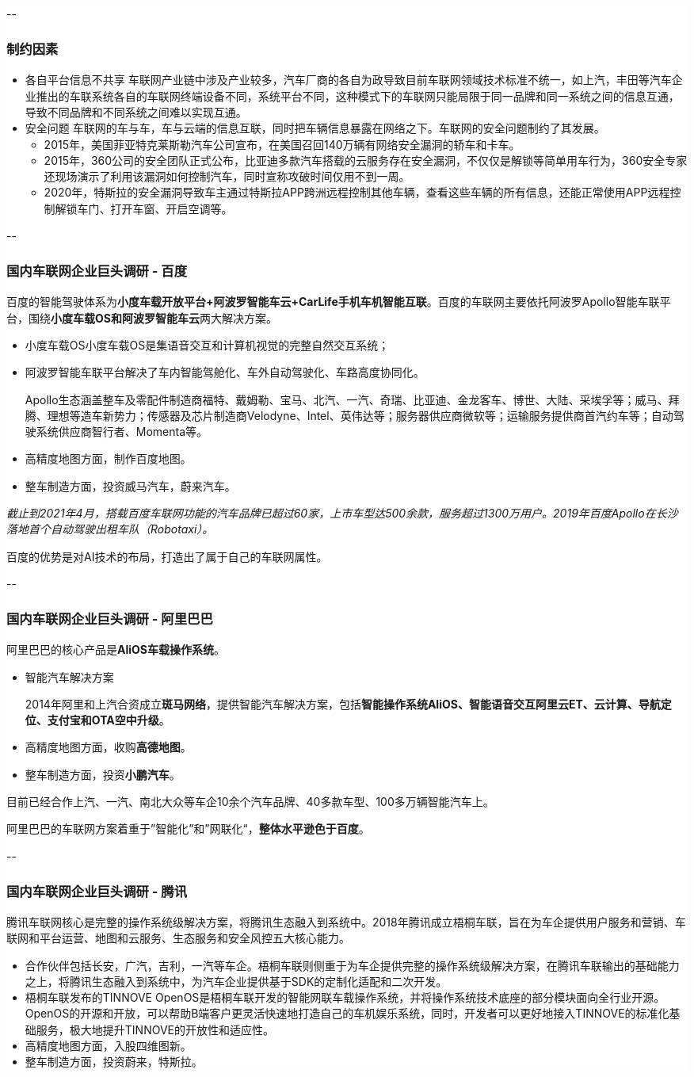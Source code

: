--

### 制约因素

* 各自平台信息不共享 
  车联网产业链中涉及产业较多，汽车厂商的各自为政导致目前车联网领域技术标准不统一，如上汽，丰田等汽车企业推出的车联系统各自的车联网终端设备不同，系统平台不同，这种模式下的车联网只能局限于同一品牌和同一系统之间的信息互通，导致不同品牌和不同系统之间难以实现互通。
* 安全问题
  车联网的车与车，车与云端的信息互联，同时把车辆信息暴露在网络之下。车联网的安全问题制约了其发展。
  * 2015年，美国菲亚特克莱斯勒汽车公司宣布，在美国召回140万辆有网络安全漏洞的轿车和卡车。
  * 2015年，360公司的安全团队正式公布，比亚迪多款汽车搭载的云服务存在安全漏洞，不仅仅是解锁等简单用车行为，360安全专家还现场演示了利用该漏洞如何控制汽车，同时宣称攻破时间仅用不到一周。
  * 2020年，特斯拉的安全漏洞导致车主通过特斯拉APP跨洲远程控制其他车辆，查看这些车辆的所有信息，还能正常使用APP远程控制解锁车门、打开车窗、开启空调等。

--

### 国内车联网企业巨头调研 - 百度

百度的智能驾驶体系为**小度车载开放平台+阿波罗智能车云+CarLife手机车机智能互联**。百度的车联网主要依托阿波罗Apollo智能车联平台，围绕**小度车载OS和阿波罗智能车云**两大解决方案。

* 小度车载OS小度车载OS是集语音交互和计算机视觉的完整自然交互系统；

* 阿波罗智能车联平台解决了车内智能驾舱化、车外自动驾驶化、车路高度协同化。

  Apollo生态涵盖整车及零配件制造商福特、戴姆勒、宝马、北汽、一汽、奇瑞、比亚迪、金龙客车、博世、大陆、采埃孚等；威马、拜腾、理想等造车新势力；传感器及芯片制造商Velodyne、Intel、英伟达等；服务器供应商微软等；运输服务提供商首汽约车等；自动驾驶系统供应商智行者、Momenta等。

* 高精度地图方面，制作百度地图。

* 整车制造方面，投资威马汽车，蔚来汽车。

*截止到2021年4月，搭载百度车联网功能的汽车品牌已超过60家，上市车型达500余款，服务超过1300万用户。2019年百度Apollo在长沙落地首个自动驾驶出租车队（Robotaxi）。*

百度的优势是对AI技术的布局，打造出了属于自己的车联网属性。

--

### 国内车联网企业巨头调研 - 阿里巴巴

 阿里巴巴的核心产品是**AliOS车载操作系统**。

* 智能汽车解决方案

  2014年阿里和上汽合资成立**斑马网络**，提供智能汽车解决方案，包括**智能操作系统AliOS、智能语音交互阿里云ET、云计算、导航定位、支付宝和OTA空中升级**。

* 高精度地图方面，收购**高德地图**。

* 整车制造方面，投资**小鹏汽车**。

目前已经合作上汽、一汽、南北大众等车企10余个汽车品牌、40多款车型、100多万辆智能汽车上。

阿里巴巴的车联网方案着重于”智能化”和”网联化“，**整体水平逊色于百度**。

--

### 国内车联网企业巨头调研 - 腾讯

腾讯车联网核心是完整的操作系统级解决方案，将腾讯生态融入到系统中。2018年腾讯成立梧桐车联，旨在为车企提供用户服务和营销、车联网和平台运营、地图和云服务、生态服务和安全风控五大核心能力。

* 合作伙伴包括长安，广汽，吉利，一汽等车企。梧桐车联则侧重于为车企提供完整的操作系统级解决方案，在腾讯车联输出的基础能力之上，将腾讯生态融入到系统中，为汽车企业提供基于SDK的定制化适配和二次开发。
* 梧桐车联发布的TINNOVE OpenOS是梧桐车联开发的智能网联车载操作系统，并将操作系统技术底座的部分模块面向全行业开源。OpenOS的开源和开放，可以帮助B端客户更灵活快速地打造自己的车机娱乐系统，同时，开发者可以更好地接入TINNOVE的标准化基础服务，极大地提升TINNOVE的开放性和适应性。
* 高精度地图方面，入股四维图新。
* 整车制造方面，投资蔚来，特斯拉。
